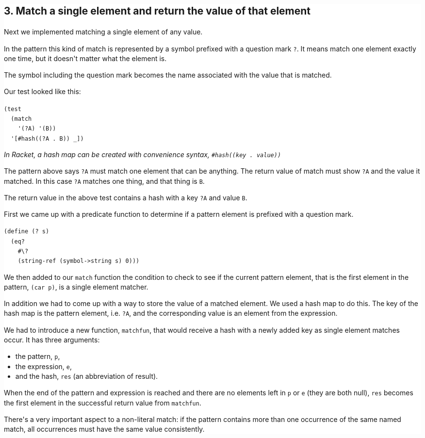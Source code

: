 ## 3. Match a single element and return the value of that element

Next we implemented matching a single element of any value.

In the pattern this kind of match is represented by a symbol prefixed with a question mark `?`. It means match one element exactly one time, but it doesn't matter what the element is.

The symbol including the question mark becomes the name associated with the value that is matched.

Our test looked like this:

```
(test
  (match
    '(?A) '(B))
  '[#hash((?A . B)) _])
```

_In Racket, a hash map can be created with convenience syntax, `#hash((key . value))`_

The pattern above says `?A` must match one element that can be anything. The return value of match must show `?A` and the value it matched. In this case `?A` matches one thing, and that thing is `B`.

The return value in the above test contains a hash with a key `?A` and value `B`.

First we came up with a predicate function to determine if a pattern element is prefixed with a question mark.

```
(define (? s)
  (eq?
    #\?
    (string-ref (symbol->string s) 0)))
```

We then added to our `match` function the condition to check to see if the current pattern element, that is the first element in the pattern, `(car p)`, is a single element matcher.

In addition we had to come up with a way to store the value of a matched element. We used a hash map to do this. The key of the hash map is the pattern element, i.e. `?A`, and the corresponding value is an element from the expression.

We had to introduce a new function, `matchfun`, that would receive a hash with a newly added key as single element matches occur.
It has three arguments:

* the pattern, `p`,
* the expression, `e`,
* and the hash, `res` (an abbreviation of result).

When the end of the pattern and expression is reached and there are no
elements left in `p` or `e` (they are both null),
`res` becomes the first element in the successful return value from `matchfun`.

There's a very important aspect to a non-literal match:
if the pattern contains more than one occurrence of the same named match,
all occurrences must have the same value consistently.
